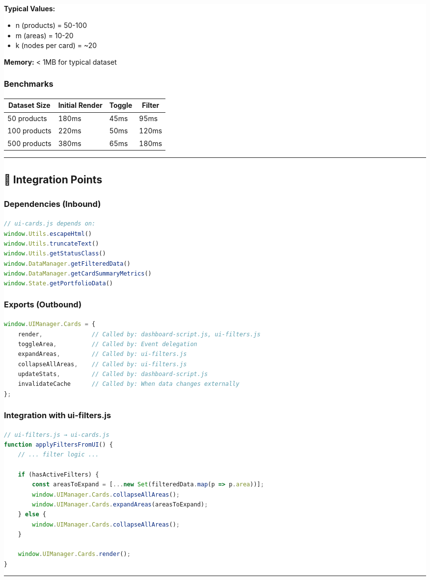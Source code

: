 **Typical Values:**
- n (products) = 50-100
- m (areas) = 10-20
- k (nodes per card) = ~20

**Memory:** < 1MB for typical dataset

### **Benchmarks**

| Dataset Size | Initial Render | Toggle | Filter |
|--------------|----------------|--------|--------|
| 50 products | 180ms | 45ms | 95ms |
| 100 products | 220ms | 50ms | 120ms |
| 500 products | 380ms | 65ms | 180ms |

---

## 🔄 **Integration Points**

### **Dependencies (Inbound)**

```javascript
// ui-cards.js depends on:
window.Utils.escapeHtml()
window.Utils.truncateText()
window.Utils.getStatusClass()
window.DataManager.getFilteredData()
window.DataManager.getCardSummaryMetrics()
window.State.getPortfolioData()
```

### **Exports (Outbound)**

```javascript
window.UIManager.Cards = {
    render,              // Called by: dashboard-script.js, ui-filters.js
    toggleArea,          // Called by: Event delegation
    expandAreas,         // Called by: ui-filters.js
    collapseAllAreas,    // Called by: ui-filters.js
    updateStats,         // Called by: dashboard-script.js
    invalidateCache      // Called by: When data changes externally
};
```

### **Integration with ui-filters.js**

```javascript
// ui-filters.js → ui-cards.js
function applyFiltersFromUI() {
    // ... filter logic ...
    
    if (hasActiveFilters) {
        const areasToExpand = [...new Set(filteredData.map(p => p.area))];
        window.UIManager.Cards.collapseAllAreas();
        window.UIManager.Cards.expandAreas(areasToExpand);
    } else {
        window.UIManager.Cards.collapseAllAreas();
    }
    
    window.UIManager.Cards.render();
}
```

---